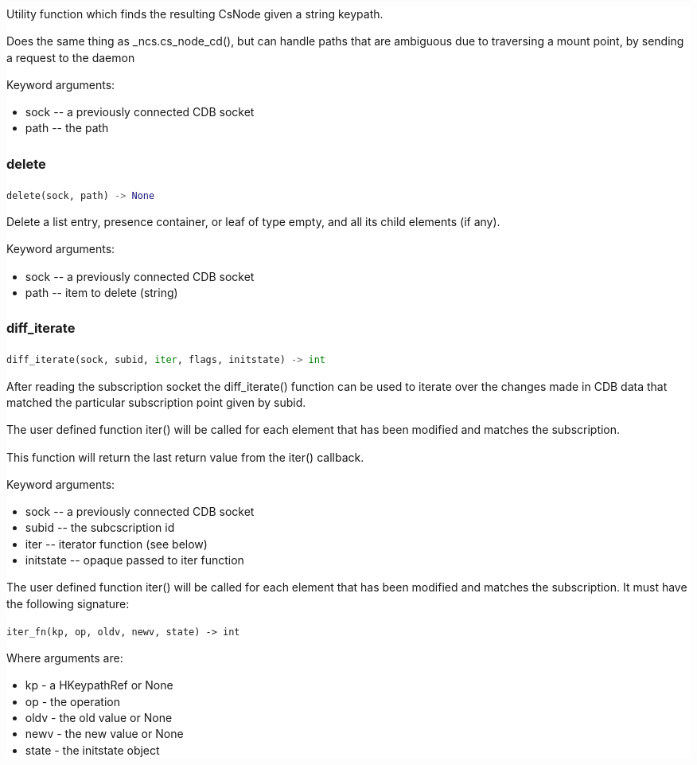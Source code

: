 Utility function which finds the resulting CsNode given a string keypath.

Does the same thing as _ncs.cs_node_cd(), but can handle paths that are 
ambiguous due to traversing a mount point, by sending a request to the 
daemon

Keyword arguments:

* sock -- a previously connected CDB socket
* path -- the path

### delete

```python
delete(sock, path) -> None
```

Delete a list entry, presence container, or leaf of type empty, and all
its child elements (if any).

Keyword arguments:

* sock -- a previously connected CDB socket
* path -- item to delete (string)

### diff_iterate

```python
diff_iterate(sock, subid, iter, flags, initstate) -> int
```

After reading the subscription socket the diff_iterate() function can be
used to iterate over the changes made in CDB data that matched the
particular subscription point given by subid.

The user defined function iter() will be called for each element that has
been modified and matches the subscription.

This function will return the last return value from the iter() callback.

Keyword arguments:

* sock -- a previously connected CDB socket
* subid -- the subcscription id
* iter -- iterator function (see below)
* initstate -- opaque passed to iter function

The user defined function iter() will be called for each element that has
been modified and matches the subscription. It must have the following
signature:

    iter_fn(kp, op, oldv, newv, state) -> int

Where arguments are:

* kp - a HKeypathRef or None
* op - the operation
* oldv - the old value or None
* newv - the new value or None
* state - the initstate object
